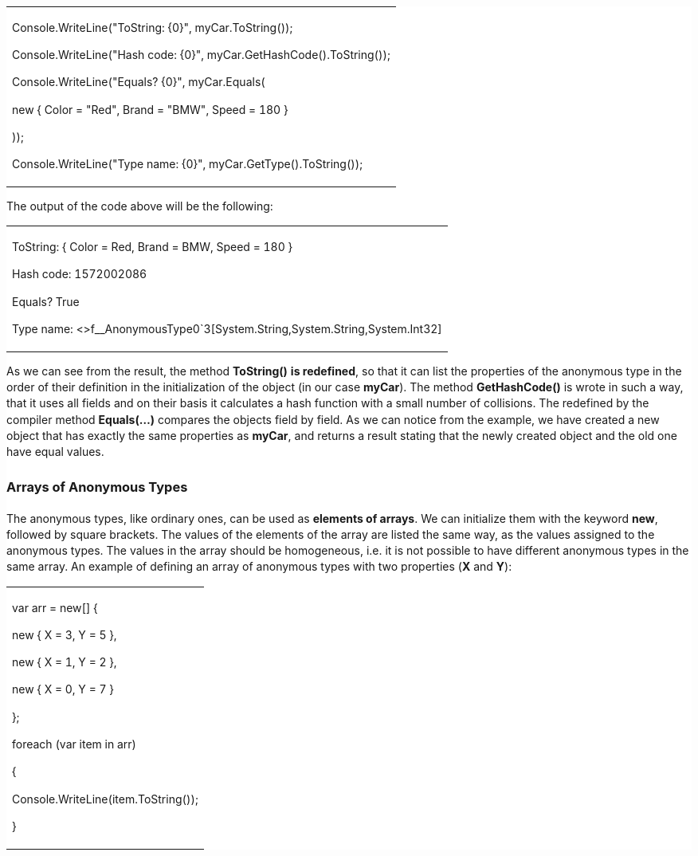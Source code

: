 <table>
<tbody>
<tr class="odd">
<td><p>Console.WriteLine("ToString: {0}", myCar.ToString());</p>
<p>Console.WriteLine("Hash code: {0}", myCar.GetHashCode().ToString());</p>
<p>Console.WriteLine("Equals? {0}", myCar.Equals(</p>
<p>new { Color = "Red", Brand = "BMW", Speed = 180 }</p>
<p>));</p>
<p>Console.WriteLine("Type name: {0}", myCar.GetType().ToString());</p></td>
</tr>
</tbody>
</table>

The output of the code above will be the following:

<table>
<tbody>
<tr class="odd">
<td><p>ToString: { Color = Red, Brand = BMW, Speed = 180 }</p>
<p>Hash code: 1572002086</p>
<p>Equals? True</p>
<p>Type name: &lt;&gt;f__AnonymousType0`3[System.String,System.String,System.Int32]</p></td>
</tr>
</tbody>
</table>

As we can see from the result, the method **ToString()** **is redefined**, so that it can list the properties of the anonymous type in the order of their definition in the initialization of the object (in our case **myCar**). The method **GetHashCode()** is wrote in such a way, that it uses all fields and on their basis it calculates a hash function with a small number of collisions. The redefined by the compiler method **Equals(…)** compares the objects field by field. As we can notice from the example, we have created a new object that has exactly the same properties as **myCar**, and returns a result stating that the newly created object and the old one have equal values.

### Arrays of Anonymous Types

The anonymous types, like ordinary ones, can be used as **elements of arrays**. We can initialize them with the keyword **new**, followed by square brackets. The values of the elements of the array are listed the same way, as the values assigned to the anonymous types. The values in the array should be homogeneous, i.e. it is not possible to have different anonymous types in the same array. An example of defining an array of anonymous types with two properties (**X** and **Y**):

<table>
<tbody>
<tr class="odd">
<td><p>var arr = new[] {</p>
<p>new { X = 3, Y = 5 },</p>
<p>new { X = 1, Y = 2 },</p>
<p>new { X = 0, Y = 7 }</p>
<p>};</p>
<p>foreach (var item in arr)</p>
<p>{</p>
<p>Console.WriteLine(item.ToString());</p>
<p>}</p></td>
</tr>
</tbody>
</table>
